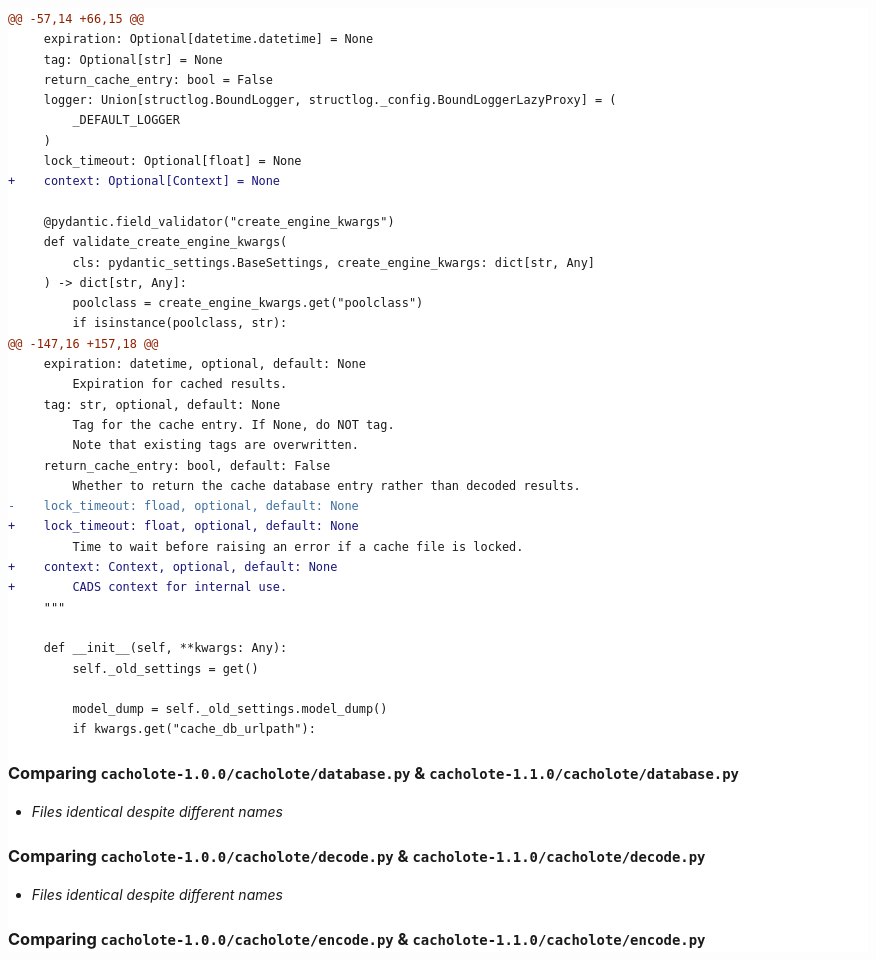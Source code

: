 ```diff
@@ -57,14 +66,15 @@
     expiration: Optional[datetime.datetime] = None
     tag: Optional[str] = None
     return_cache_entry: bool = False
     logger: Union[structlog.BoundLogger, structlog._config.BoundLoggerLazyProxy] = (
         _DEFAULT_LOGGER
     )
     lock_timeout: Optional[float] = None
+    context: Optional[Context] = None
 
     @pydantic.field_validator("create_engine_kwargs")
     def validate_create_engine_kwargs(
         cls: pydantic_settings.BaseSettings, create_engine_kwargs: dict[str, Any]
     ) -> dict[str, Any]:
         poolclass = create_engine_kwargs.get("poolclass")
         if isinstance(poolclass, str):
@@ -147,16 +157,18 @@
     expiration: datetime, optional, default: None
         Expiration for cached results.
     tag: str, optional, default: None
         Tag for the cache entry. If None, do NOT tag.
         Note that existing tags are overwritten.
     return_cache_entry: bool, default: False
         Whether to return the cache database entry rather than decoded results.
-    lock_timeout: fload, optional, default: None
+    lock_timeout: float, optional, default: None
         Time to wait before raising an error if a cache file is locked.
+    context: Context, optional, default: None
+        CADS context for internal use.
     """
 
     def __init__(self, **kwargs: Any):
         self._old_settings = get()
 
         model_dump = self._old_settings.model_dump()
         if kwargs.get("cache_db_urlpath"):
```

### Comparing `cacholote-1.0.0/cacholote/database.py` & `cacholote-1.1.0/cacholote/database.py`

 * *Files identical despite different names*

### Comparing `cacholote-1.0.0/cacholote/decode.py` & `cacholote-1.1.0/cacholote/decode.py`

 * *Files identical despite different names*

### Comparing `cacholote-1.0.0/cacholote/encode.py` & `cacholote-1.1.0/cacholote/encode.py`
